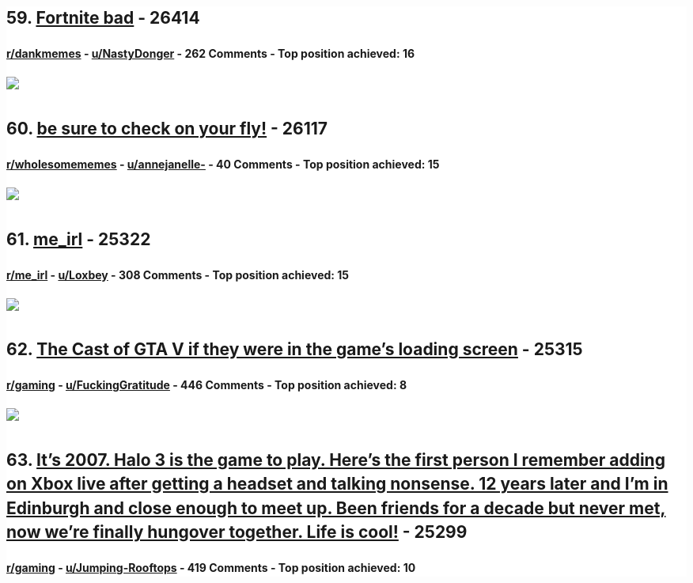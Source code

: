 ## 59. [Fortnite bad](http://reddit.com/r/dankmemes/comments/bhurg9/fortnite_bad/) - 26414
#### [r/dankmemes](http://reddit.com/r/dankmemes) - [u/NastyDonger](http://reddit.com/u/NastyDonger) - 262 Comments - Top position achieved: 16

<a href="https://i.redd.it/178nm4b01qu21.jpg"><img src="https://a.thumbs.redditmedia.com/vodZ1yOFAy3OMKHxoGJeCV-Zuy4i1SgTU7POHHunJe0.jpg"></img></a>

## 60. [be sure to check on your fly!](http://reddit.com/r/wholesomememes/comments/bhvakr/be_sure_to_check_on_your_fly/) - 26117
#### [r/wholesomememes](http://reddit.com/r/wholesomememes) - [u/annejanelle-](http://reddit.com/u/annejanelle-) - 40 Comments - Top position achieved: 15

<a href="https://i.redd.it/ci03j0rvcqu21.jpg"><img src="https://b.thumbs.redditmedia.com/IS6da-5Wc8P1IKI5UtaKk24JglrLRuhLMus4Wto60oY.jpg"></img></a>

## 61. [me_irl](http://reddit.com/r/me_irl/comments/bhypck/me_irl/) - 25322
#### [r/me_irl](http://reddit.com/r/me_irl) - [u/Loxbey](http://reddit.com/u/Loxbey) - 308 Comments - Top position achieved: 15

<a href="https://i.redd.it/ugbncqeiysu21.jpg"><img src="https://a.thumbs.redditmedia.com/9jXgrmyZBNH_6FtA3JzC6mZbSQifhba_7qhge3ivii8.jpg"></img></a>

## 62. [The Cast of GTA V if they were in the game’s loading screen](http://reddit.com/r/gaming/comments/bhwb6b/the_cast_of_gta_v_if_they_were_in_the_games/) - 25315
#### [r/gaming](http://reddit.com/r/gaming) - [u/FuckingGratitude](http://reddit.com/u/FuckingGratitude) - 446 Comments - Top position achieved: 8

<a href="https://i.redd.it/wlig1erh2ru21.jpg"><img src="https://b.thumbs.redditmedia.com/ws-14bMhkSSMfsmTUHYS5ZZXm-_R9hADtGAvy_APWVI.jpg"></img></a>

## 63. [It’s 2007. Halo 3 is the game to play. Here’s the first person I remember adding on Xbox live after getting a headset and talking nonsense. 12 years later and I’m in Edinburgh and close enough to meet up. Been friends for a decade but never met, now we’re finally hungover together. Life is cool!](http://reddit.com/r/gaming/comments/bi197h/its_2007_halo_3_is_the_game_to_play_heres_the/) - 25299
#### [r/gaming](http://reddit.com/r/gaming) - [u/Jumping-Rooftops](http://reddit.com/u/Jumping-Rooftops) - 419 Comments - Top position achieved: 10
